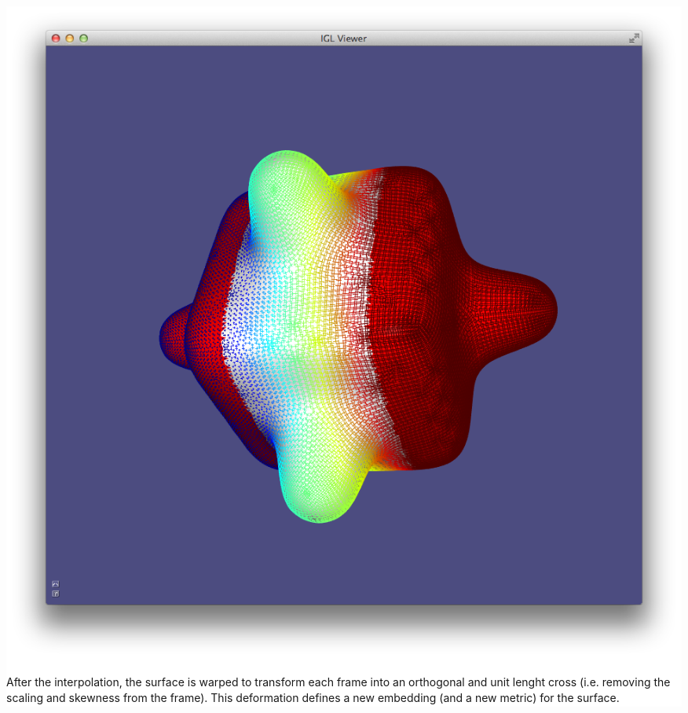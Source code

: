 ![Interpolation of a frame field. Colors on the vectors denote the desired scale. The red faces contains the frame field constraints.](images/506_FrameField_1.png)

After the interpolation, the surface is warped to transform each frame into an orthogonal and unit lenght cross (i.e. removing the scaling and skewness from the frame). This deformation defines a new embedding (and a new metric) for the surface.
